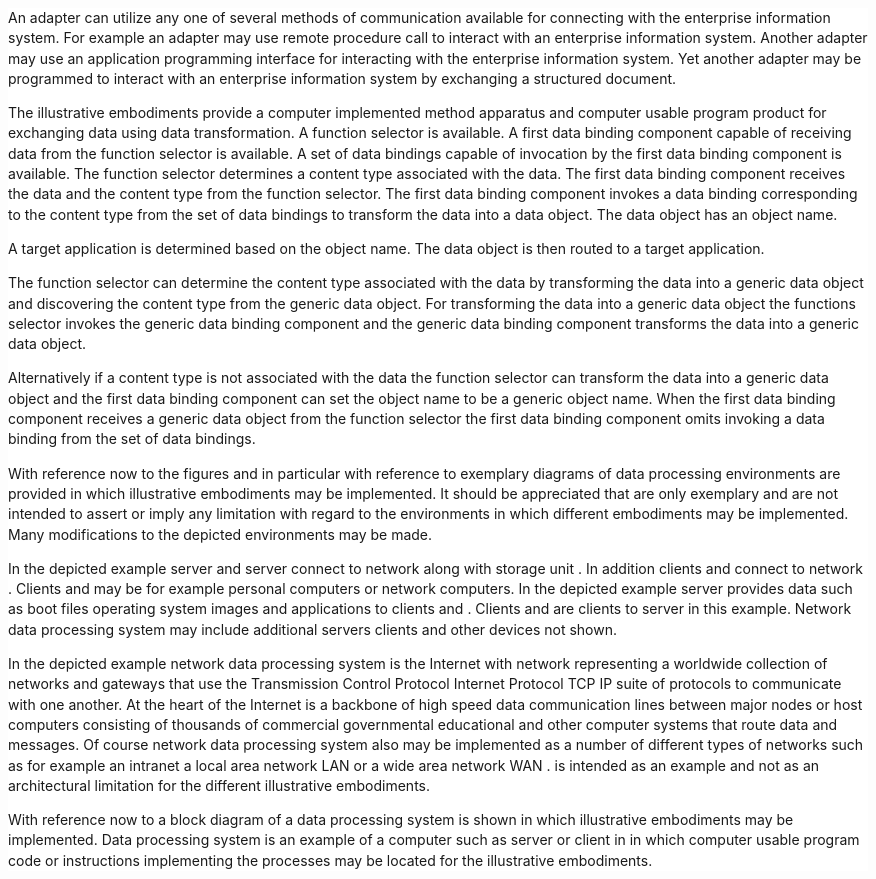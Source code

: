 An adapter can utilize any one of several methods of communication available for connecting with the enterprise information system. For example an adapter may use remote procedure call to interact with an enterprise information system. Another adapter may use an application programming interface for interacting with the enterprise information system. Yet another adapter may be programmed to interact with an enterprise information system by exchanging a structured document.

The illustrative embodiments provide a computer implemented method apparatus and computer usable program product for exchanging data using data transformation. A function selector is available. A first data binding component capable of receiving data from the function selector is available. A set of data bindings capable of invocation by the first data binding component is available. The function selector determines a content type associated with the data. The first data binding component receives the data and the content type from the function selector. The first data binding component invokes a data binding corresponding to the content type from the set of data bindings to transform the data into a data object. The data object has an object name.

A target application is determined based on the object name. The data object is then routed to a target application.

The function selector can determine the content type associated with the data by transforming the data into a generic data object and discovering the content type from the generic data object. For transforming the data into a generic data object the functions selector invokes the generic data binding component and the generic data binding component transforms the data into a generic data object.

Alternatively if a content type is not associated with the data the function selector can transform the data into a generic data object and the first data binding component can set the object name to be a generic object name. When the first data binding component receives a generic data object from the function selector the first data binding component omits invoking a data binding from the set of data bindings.

With reference now to the figures and in particular with reference to exemplary diagrams of data processing environments are provided in which illustrative embodiments may be implemented. It should be appreciated that are only exemplary and are not intended to assert or imply any limitation with regard to the environments in which different embodiments may be implemented. Many modifications to the depicted environments may be made.

In the depicted example server and server connect to network along with storage unit . In addition clients and connect to network . Clients and may be for example personal computers or network computers. In the depicted example server provides data such as boot files operating system images and applications to clients and . Clients and are clients to server in this example. Network data processing system may include additional servers clients and other devices not shown.

In the depicted example network data processing system is the Internet with network representing a worldwide collection of networks and gateways that use the Transmission Control Protocol Internet Protocol TCP IP suite of protocols to communicate with one another. At the heart of the Internet is a backbone of high speed data communication lines between major nodes or host computers consisting of thousands of commercial governmental educational and other computer systems that route data and messages. Of course network data processing system also may be implemented as a number of different types of networks such as for example an intranet a local area network LAN or a wide area network WAN . is intended as an example and not as an architectural limitation for the different illustrative embodiments.

With reference now to a block diagram of a data processing system is shown in which illustrative embodiments may be implemented. Data processing system is an example of a computer such as server or client in in which computer usable program code or instructions implementing the processes may be located for the illustrative embodiments.
